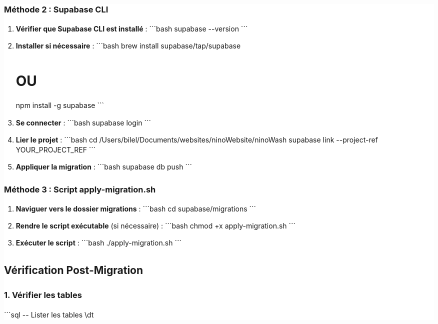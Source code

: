 ### Méthode 2 : Supabase CLI

1. **Vérifier que Supabase CLI est installé** :
   \`\`\`bash
   supabase --version
   \`\`\`

2. **Installer si nécessaire** :
   \`\`\`bash
   brew install supabase/tap/supabase
   # OU
   npm install -g supabase
   \`\`\`

3. **Se connecter** :
   \`\`\`bash
   supabase login
   \`\`\`

4. **Lier le projet** :
   \`\`\`bash
   cd /Users/bilel/Documents/websites/ninoWebsite/ninoWash
   supabase link --project-ref YOUR_PROJECT_REF
   \`\`\`

5. **Appliquer la migration** :
   \`\`\`bash
   supabase db push
   \`\`\`

### Méthode 3 : Script apply-migration.sh

1. **Naviguer vers le dossier migrations** :
   \`\`\`bash
   cd supabase/migrations
   \`\`\`

2. **Rendre le script exécutable** (si nécessaire) :
   \`\`\`bash
   chmod +x apply-migration.sh
   \`\`\`

3. **Exécuter le script** :
   \`\`\`bash
   ./apply-migration.sh
   \`\`\`

## Vérification Post-Migration

### 1. Vérifier les tables

\`\`\`sql
-- Lister les tables
\dt
